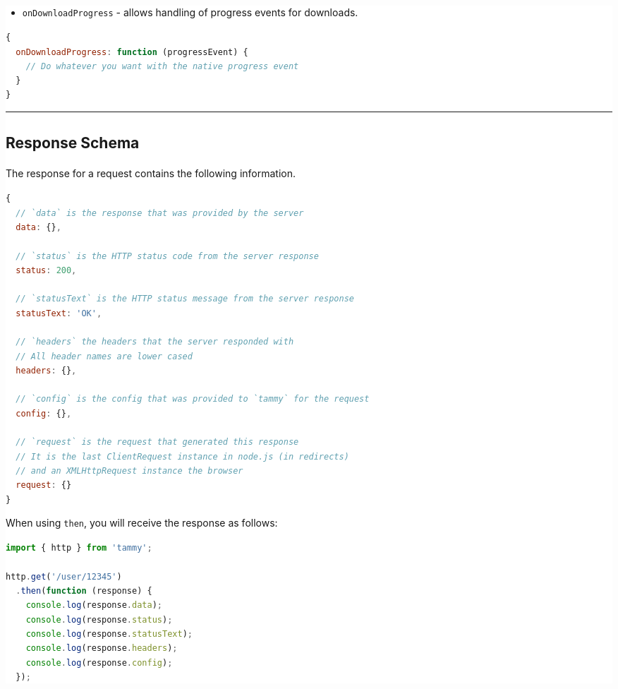 - `onDownloadProgress` - allows handling of progress events for downloads.

```javascript
{
  onDownloadProgress: function (progressEvent) {
    // Do whatever you want with the native progress event
  }
}
```

---

## Response Schema

The response for a request contains the following information.

```javascript
{
  // `data` is the response that was provided by the server
  data: {},

  // `status` is the HTTP status code from the server response
  status: 200,

  // `statusText` is the HTTP status message from the server response
  statusText: 'OK',

  // `headers` the headers that the server responded with
  // All header names are lower cased
  headers: {},

  // `config` is the config that was provided to `tammy` for the request
  config: {},

  // `request` is the request that generated this response
  // It is the last ClientRequest instance in node.js (in redirects)
  // and an XMLHttpRequest instance the browser
  request: {}
}
```

When using `then`, you will receive the response as follows:

```js
import { http } from 'tammy';

http.get('/user/12345')
  .then(function (response) {
    console.log(response.data);
    console.log(response.status);
    console.log(response.statusText);
    console.log(response.headers);
    console.log(response.config);
  });
```
